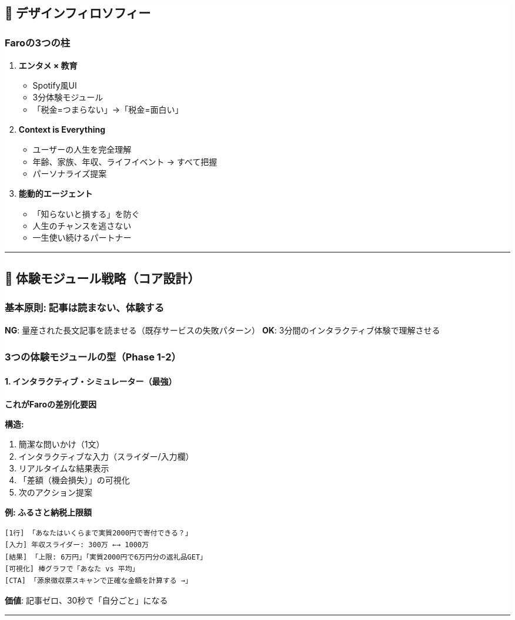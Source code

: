 
## 🎨 デザインフィロソフィー

### Faroの3つの柱

1. **エンタメ × 教育**
   - Spotify風UI
   - 3分体験モジュール
   - 「税金=つまらない」→「税金=面白い」

2. **Context is Everything**
   - ユーザーの人生を完全理解
   - 年齢、家族、年収、ライフイベント → すべて把握
   - パーソナライズ提案

3. **能動的エージェント**
   - 「知らないと損する」を防ぐ
   - 人生のチャンスを逃さない
   - 一生使い続けるパートナー

---

## 🎯 体験モジュール戦略（コア設計）

### 基本原則: **記事は読まない、体験する**

**NG**: 量産された長文記事を読ませる（既存サービスの失敗パターン）
**OK**: 3分間のインタラクティブ体験で理解させる

### 3つの体験モジュールの型（Phase 1-2）

#### 1. インタラクティブ・シミュレーター（最強）
**これがFaroの差別化要因**

**構造:**
1. 簡潔な問いかけ（1文）
2. インタラクティブな入力（スライダー/入力欄）
3. リアルタイムな結果表示
4. 「差額（機会損失）」の可視化
5. 次のアクション提案

**例: ふるさと納税上限額**
```
[1行] 「あなたはいくらまで実質2000円で寄付できる？」
[入力] 年収スライダー: 300万 ←→ 1000万
[結果] 「上限: 6万円」「実質2000円で6万円分の返礼品GET」
[可視化] 棒グラフで「あなた vs 平均」
[CTA] 「源泉徴収票スキャンで正確な金額を計算する →」
```

**価値**: 記事ゼロ、30秒で「自分ごと」になる

---
